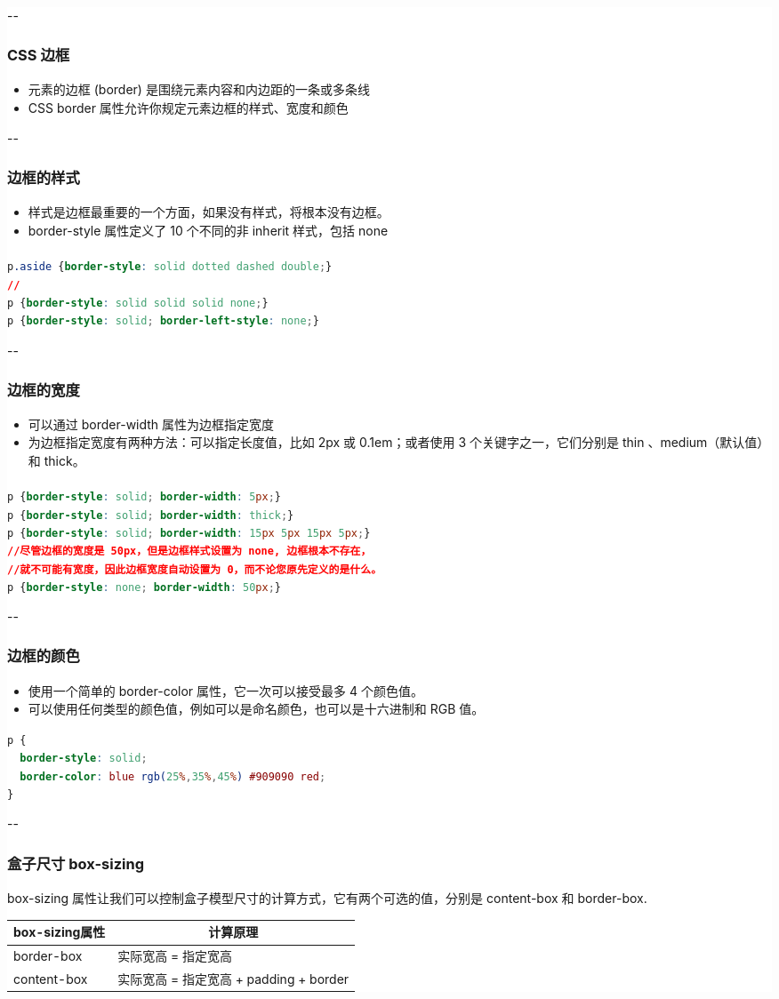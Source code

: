 --
### CSS 边框
* 元素的边框 (border) 是围绕元素内容和内边距的一条或多条线
* CSS border 属性允许你规定元素边框的样式、宽度和颜色

--
### 边框的样式
* 样式是边框最重要的一个方面，如果没有样式，将根本没有边框。
* border-style 属性定义了 10 个不同的非 inherit 样式，包括 none
#### 
```CSS
p.aside {border-style: solid dotted dashed double;}
//
p {border-style: solid solid solid none;}
p {border-style: solid; border-left-style: none;}
```

--
### 边框的宽度
* 可以通过 border-width 属性为边框指定宽度
* 为边框指定宽度有两种方法：可以指定长度值，比如 2px 或 0.1em；或者使用 3 个关键字之一，它们分别是 thin 、medium（默认值） 和 thick。
#### 
```CSS
p {border-style: solid; border-width: 5px;}
p {border-style: solid; border-width: thick;}
p {border-style: solid; border-width: 15px 5px 15px 5px;}
//尽管边框的宽度是 50px，但是边框样式设置为 none, 边框根本不存在，
//就不可能有宽度，因此边框宽度自动设置为 0，而不论您原先定义的是什么。
p {border-style: none; border-width: 50px;}
```

--
### 边框的颜色
* 使用一个简单的 border-color 属性，它一次可以接受最多 4 个颜色值。
* 可以使用任何类型的颜色值，例如可以是命名颜色，也可以是十六进制和 RGB 值。
```CSS
p {
  border-style: solid;
  border-color: blue rgb(25%,35%,45%) #909090 red;
}
```

--
### 盒子尺寸 box-sizing
box-sizing 属性让我们可以控制盒子模型尺寸的计算方式，它有两个可选的值，分别是 content-box 和 border-box.

| box-sizing属性  | 计算原理 |
|-------------|----------|
| border-box  | 实际宽高 = 指定宽高 |
| content-box | 实际宽高 = 指定宽高 + padding + border |
